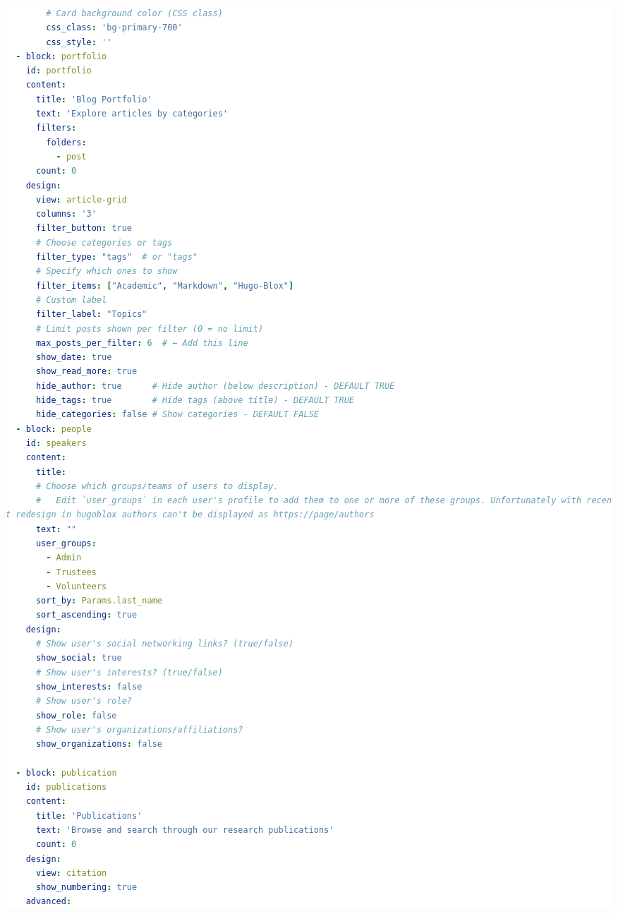 ```yaml
        # Card background color (CSS class)
        css_class: 'bg-primary-700'
        css_style: ''
  - block: portfolio
    id: portfolio
    content:
      title: 'Blog Portfolio'
      text: 'Explore articles by categories'
      filters:
        folders:
          - post
      count: 0
    design:
      view: article-grid
      columns: '3'
      filter_button: true
      # Choose categories or tags
      filter_type: "tags"  # or "tags"
      # Specify which ones to show
      filter_items: ["Academic", "Markdown", "Hugo-Blox"]
      # Custom label
      filter_label: "Topics"
      # Limit posts shown per filter (0 = no limit)
      max_posts_per_filter: 6  # ← Add this line
      show_date: true
      show_read_more: true
      hide_author: true      # Hide author (below description) - DEFAULT TRUE
      hide_tags: true        # Hide tags (above title) - DEFAULT TRUE  
      hide_categories: false # Show categories - DEFAULT FALSE
  - block: people
    id: speakers
    content:
      title: 
      # Choose which groups/teams of users to display.
      #   Edit `user_groups` in each user's profile to add them to one or more of these groups. Unfortunately with recent redesign in hugoblox authors can't be displayed as https://page/authors 
      text: ""
      user_groups:
        - Admin
        - Trustees
        - Volunteers
      sort_by: Params.last_name
      sort_ascending: true
    design:
      # Show user's social networking links? (true/false)
      show_social: true
      # Show user's interests? (true/false)
      show_interests: false
      # Show user's role?
      show_role: false
      # Show user's organizations/affiliations?
      show_organizations: false

  - block: publication
    id: publications
    content:
      title: 'Publications'
      text: 'Browse and search through our research publications'
      count: 0
    design:
      view: citation
      show_numbering: true
    advanced:
```